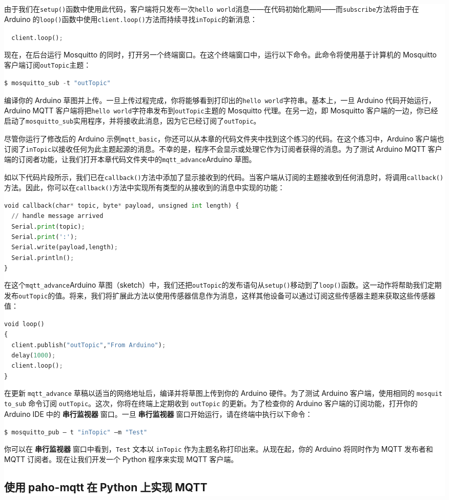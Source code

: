 由于我们在`setup()`函数中使用此代码，客户端将只发布一次`hello world`消息——在代码初始化期间——而`subscribe`方法将由于在 Arduino 的`loop()`函数中使用`client.loop()`方法而持续寻找`inTopic`的新消息：

```py
  client.loop();
```

现在，在后台运行 Mosquitto 的同时，打开另一个终端窗口。在这个终端窗口中，运行以下命令。此命令将使用基于计算机的 Mosquitto 客户端订阅`outTopic`主题：

```py
$ mosquitto_sub -t "outTopic"

```

编译你的 Arduino 草图并上传。一旦上传过程完成，你将能够看到打印出的`hello world`字符串。基本上，一旦 Arduino 代码开始运行，Arduino MQTT 客户端将把`hello world`字符串发布到`outTopic`主题的 Mosquitto 代理。在另一边，即 Mosquitto 客户端的一边，你已经启动了`mosquitto_sub`实用程序，并将接收此消息，因为它已经订阅了`outTopic`。

尽管你运行了修改后的 Arduino 示例`mqtt_basic`，你还可以从本章的代码文件夹中找到这个练习的代码。在这个练习中，Arduino 客户端也订阅了`inTopic`以接收任何为此主题起源的消息。不幸的是，程序不会显示或处理它作为订阅者获得的消息。为了测试 Arduino MQTT 客户端的订阅者功能，让我们打开本章代码文件夹中的`mqtt_advance`Arduino 草图。

如以下代码片段所示，我们已在`callback()`方法中添加了显示接收到的代码。当客户端从订阅的主题接收到任何消息时，将调用`callback()`方法。因此，你可以在`callback()`方法中实现所有类型的从接收到的消息中实现的功能：

```py
void callback(char* topic, byte* payload, unsigned int length) {
  // handle message arrived
  Serial.print(topic);
  Serial.print(':');
  Serial.write(payload,length);
  Serial.println();
}
```

在这个`mqtt_advance`Arduino 草图（sketch）中，我们还把`outTopic`的发布语句从`setup()`移动到了`loop()`函数。这一动作将帮助我们定期发布`outTopic`的值。将来，我们将扩展此方法以使用传感器信息作为消息，这样其他设备可以通过订阅这些传感器主题来获取这些传感器值：

```py
void loop()
{
  client.publish("outTopic","From Arduino");
  delay(1000);
  client.loop();
}
```

在更新 `mqtt_advance` 草稿以适当的网络地址后，编译并将草图上传到你的 Arduino 硬件。为了测试 Arduino 客户端，使用相同的 `mosquitto_sub` 命令订阅 `outTopic`。这次，你将在终端上定期收到 `outTopic` 的更新。为了检查你的 Arduino 客户端的订阅功能，打开你的 Arduino IDE 中的 **串行监视器** 窗口。一旦 **串行监视器** 窗口开始运行，请在终端中执行以下命令：

```py
$ mosquitto_pub – t "inTopic" –m "Test"

```

你可以在 **串行监视器** 窗口中看到，`Test` 文本以 `inTopic` 作为主题名称打印出来。从现在起，你的 Arduino 将同时作为 MQTT 发布者和 MQTT 订阅者。现在让我们开发一个 Python 程序来实现 MQTT 客户端。

## 使用 paho-mqtt 在 Python 上实现 MQTT
